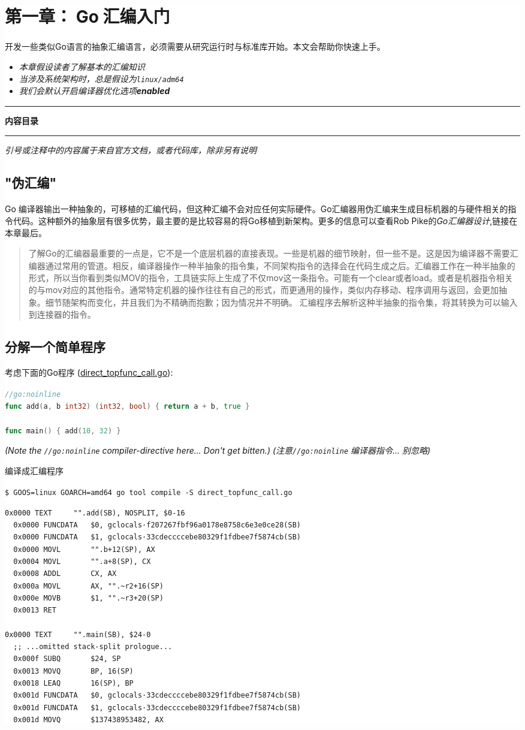 


# 第一章：  Go 汇编入门 

开发一些类似Go语言的抽象汇编语言，必须需要从研究运行时与标准库开始。本文会帮助你快速上手。

- *本章假设读者了解基本的汇编知识* 
- *当涉及系统架构时，总是假设为`linux/adm64`*
- *我们会默认开启编译器优化选项**enabled***

---

**内容目录**



---

*引号或注释中的内容属于来自官方文档，或者代码库，除非另有说明*

## "伪汇编"


Go 编译器输出一种抽象的，可移植的汇编代码，但这种汇编不会对应任何实际硬件。Go汇编器用伪汇编来生成目标机器的与硬件相关的指令代码。这种额外的抽象层有很多优势，最主要的是比较容易的将Go移植到新架构。更多的信息可以查看Rob Pike的*Go汇编器设计*,链接在本章最后。



> 了解Go的汇编器最重要的一点是，它不是一个底层机器的直接表现。一些是机器的细节映射，但一些不是。这是因为编译器不需要汇编器通过常用的管道。相反，编译器操作一种半抽象的指令集，不同架构指令的选择会在代码生成之后。汇编器工作在一种半抽象的形式，所以当你看到类似MOV的指令，工具链实际上生成了不仅mov这一条指令。可能有一个clear或者load。或者是机器指令相关的与mov对应的其他指令。通常特定机器的操作往往有自己的形式，而更通用的操作，类似内存移动、程序调用与返回，会更加抽象。细节随架构而变化，并且我们为不精确而抱歉；因为情况并不明确。
> 汇编程序去解析这种半抽象的指令集，将其转换为可以输入到连接器的指令。

## 分解一个简单程序

考虑下面的Go程序 ([direct_topfunc_call.go](./direct_topfunc_call.go)):
```Go
//go:noinline
func add(a, b int32) (int32, bool) { return a + b, true }

func main() { add(10, 32) }
```
*(Note the `//go:noinline` compiler-directive here... Don't get bitten.)*
*(注意`//go:noinline` 编译器指令... 别忽略)*

编译成汇编程序

```
$ GOOS=linux GOARCH=amd64 go tool compile -S direct_topfunc_call.go
```
```Assembly
0x0000 TEXT		"".add(SB), NOSPLIT, $0-16
  0x0000 FUNCDATA	$0, gclocals·f207267fbf96a0178e8758c6e3e0ce28(SB)
  0x0000 FUNCDATA	$1, gclocals·33cdeccccebe80329f1fdbee7f5874cb(SB)
  0x0000 MOVL		"".b+12(SP), AX
  0x0004 MOVL		"".a+8(SP), CX
  0x0008 ADDL		CX, AX
  0x000a MOVL		AX, "".~r2+16(SP)
  0x000e MOVB		$1, "".~r3+20(SP)
  0x0013 RET

0x0000 TEXT		"".main(SB), $24-0
  ;; ...omitted stack-split prologue...
  0x000f SUBQ		$24, SP
  0x0013 MOVQ		BP, 16(SP)
  0x0018 LEAQ		16(SP), BP
  0x001d FUNCDATA	$0, gclocals·33cdeccccebe80329f1fdbee7f5874cb(SB)
  0x001d FUNCDATA	$1, gclocals·33cdeccccebe80329f1fdbee7f5874cb(SB)
  0x001d MOVQ		$137438953482, AX
```